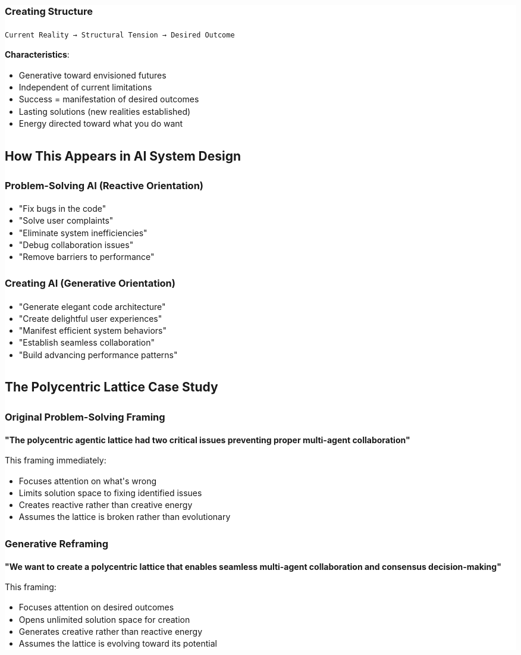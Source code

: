 ### Creating Structure  
```
Current Reality → Structural Tension → Desired Outcome
```

**Characteristics**:
- Generative toward envisioned futures
- Independent of current limitations
- Success = manifestation of desired outcomes
- Lasting solutions (new realities established)
- Energy directed toward what you do want

## How This Appears in AI System Design

### Problem-Solving AI (Reactive Orientation)
- "Fix bugs in the code"
- "Solve user complaints"
- "Eliminate system inefficiencies" 
- "Debug collaboration issues"
- "Remove barriers to performance"

### Creating AI (Generative Orientation)
- "Generate elegant code architecture"
- "Create delightful user experiences"
- "Manifest efficient system behaviors"
- "Establish seamless collaboration"
- "Build advancing performance patterns"

## The Polycentric Lattice Case Study

### Original Problem-Solving Framing
**"The polycentric agentic lattice had two critical issues preventing proper multi-agent collaboration"**

This framing immediately:
- Focuses attention on what's wrong
- Limits solution space to fixing identified issues
- Creates reactive rather than creative energy
- Assumes the lattice is broken rather than evolutionary

### Generative Reframing
**"We want to create a polycentric lattice that enables seamless multi-agent collaboration and consensus decision-making"**

This framing:
- Focuses attention on desired outcomes
- Opens unlimited solution space for creation
- Generates creative rather than reactive energy
- Assumes the lattice is evolving toward its potential
